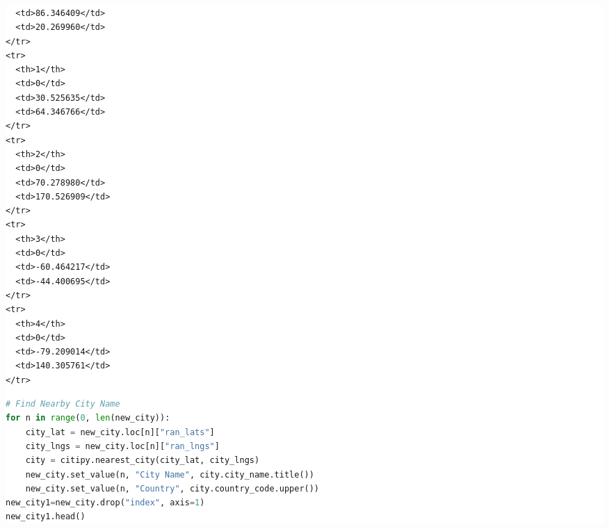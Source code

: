      <td>86.346409</td>
      <td>20.269960</td>
    </tr>
    <tr>
      <th>1</th>
      <td>0</td>
      <td>30.525635</td>
      <td>64.346766</td>
    </tr>
    <tr>
      <th>2</th>
      <td>0</td>
      <td>70.278980</td>
      <td>170.526909</td>
    </tr>
    <tr>
      <th>3</th>
      <td>0</td>
      <td>-60.464217</td>
      <td>-44.400695</td>
    </tr>
    <tr>
      <th>4</th>
      <td>0</td>
      <td>-79.209014</td>
      <td>140.305761</td>
    </tr>
  </tbody>
</table>
</div>




```python
# Find Nearby City Name
for n in range(0, len(new_city)):
    city_lat = new_city.loc[n]["ran_lats"]
    city_lngs = new_city.loc[n]["ran_lngs"]
    city = citipy.nearest_city(city_lat, city_lngs)
    new_city.set_value(n, "City Name", city.city_name.title())
    new_city.set_value(n, "Country", city.country_code.upper())
new_city1=new_city.drop("index", axis=1)
new_city1.head()
```




<div>
<style>
    .dataframe thead tr:only-child th {
        text-align: right;
    }

    .dataframe thead th {
        text-align: left;
    }
